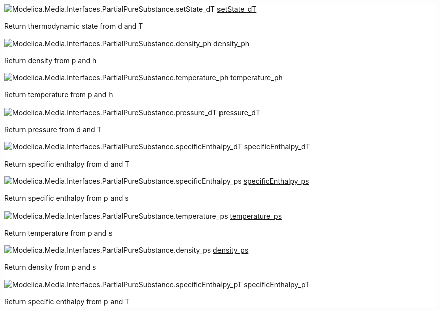 ![Modelica.Media.Interfaces.PartialPureSubstance.setState\_dT](Modelica.Media.Interfaces.PartialPureSubstance.setState_pTS.png)
[setState\_dT](Modelica_Media_Interfaces_PartialPureSubstance.html#Modelica.Media.Interfaces.PartialPureSubstance.setState_dT)

Return thermodynamic state from d and T

![Modelica.Media.Interfaces.PartialPureSubstance.density\_ph](Modelica.Media.Interfaces.PartialPureSubstance.setState_pTS.png)
[density\_ph](Modelica_Media_Interfaces_PartialPureSubstance.html#Modelica.Media.Interfaces.PartialPureSubstance.density_ph)

Return density from p and h

![Modelica.Media.Interfaces.PartialPureSubstance.temperature\_ph](Modelica.Media.Interfaces.PartialPureSubstance.setState_pTS.png)
[temperature\_ph](Modelica_Media_Interfaces_PartialPureSubstance.html#Modelica.Media.Interfaces.PartialPureSubstance.temperature_ph)

Return temperature from p and h

![Modelica.Media.Interfaces.PartialPureSubstance.pressure\_dT](Modelica.Media.Interfaces.PartialPureSubstance.setState_pTS.png)
[pressure\_dT](Modelica_Media_Interfaces_PartialPureSubstance.html#Modelica.Media.Interfaces.PartialPureSubstance.pressure_dT)

Return pressure from d and T

![Modelica.Media.Interfaces.PartialPureSubstance.specificEnthalpy\_dT](Modelica.Media.Interfaces.PartialPureSubstance.setState_pTS.png)
[specificEnthalpy\_dT](Modelica_Media_Interfaces_PartialPureSubstance.html#Modelica.Media.Interfaces.PartialPureSubstance.specificEnthalpy_dT)

Return specific enthalpy from d and T

![Modelica.Media.Interfaces.PartialPureSubstance.specificEnthalpy\_ps](Modelica.Media.Interfaces.PartialPureSubstance.setState_pTS.png)
[specificEnthalpy\_ps](Modelica_Media_Interfaces_PartialPureSubstance.html#Modelica.Media.Interfaces.PartialPureSubstance.specificEnthalpy_ps)

Return specific enthalpy from p and s

![Modelica.Media.Interfaces.PartialPureSubstance.temperature\_ps](Modelica.Media.Interfaces.PartialPureSubstance.setState_pTS.png)
[temperature\_ps](Modelica_Media_Interfaces_PartialPureSubstance.html#Modelica.Media.Interfaces.PartialPureSubstance.temperature_ps)

Return temperature from p and s

![Modelica.Media.Interfaces.PartialPureSubstance.density\_ps](Modelica.Media.Interfaces.PartialPureSubstance.setState_pTS.png)
[density\_ps](Modelica_Media_Interfaces_PartialPureSubstance.html#Modelica.Media.Interfaces.PartialPureSubstance.density_ps)

Return density from p and s

![Modelica.Media.Interfaces.PartialPureSubstance.specificEnthalpy\_pT](Modelica.Media.Interfaces.PartialPureSubstance.setState_pTS.png)
[specificEnthalpy\_pT](Modelica_Media_Interfaces_PartialPureSubstance.html#Modelica.Media.Interfaces.PartialPureSubstance.specificEnthalpy_pT)

Return specific enthalpy from p and T
